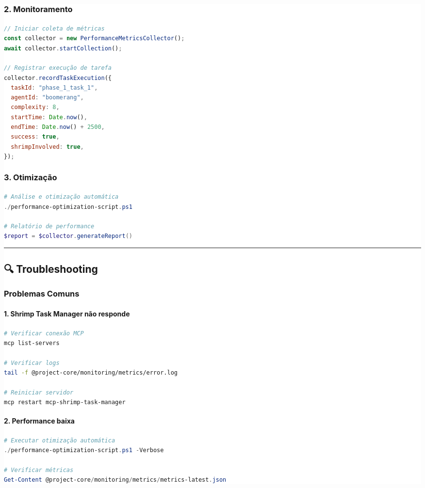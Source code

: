 ### **2. Monitoramento**

```javascript
// Iniciar coleta de métricas
const collector = new PerformanceMetricsCollector();
await collector.startCollection();

// Registrar execução de tarefa
collector.recordTaskExecution({
  taskId: "phase_1_task_1",
  agentId: "boomerang",
  complexity: 8,
  startTime: Date.now(),
  endTime: Date.now() + 2500,
  success: true,
  shrimpInvolved: true,
});
```

### **3. Otimização**

```powershell
# Análise e otimização automática
./performance-optimization-script.ps1

# Relatório de performance
$report = $collector.generateReport()
```

---

## 🔍 Troubleshooting

### **Problemas Comuns**

#### **1. Shrimp Task Manager não responde**

```bash
# Verificar conexão MCP
mcp list-servers

# Verificar logs
tail -f @project-core/monitoring/metrics/error.log

# Reiniciar servidor
mcp restart mcp-shrimp-task-manager
```

#### **2. Performance baixa**

```powershell
# Executar otimização automática
./performance-optimization-script.ps1 -Verbose

# Verificar métricas
Get-Content @project-core/monitoring/metrics/metrics-latest.json
```
